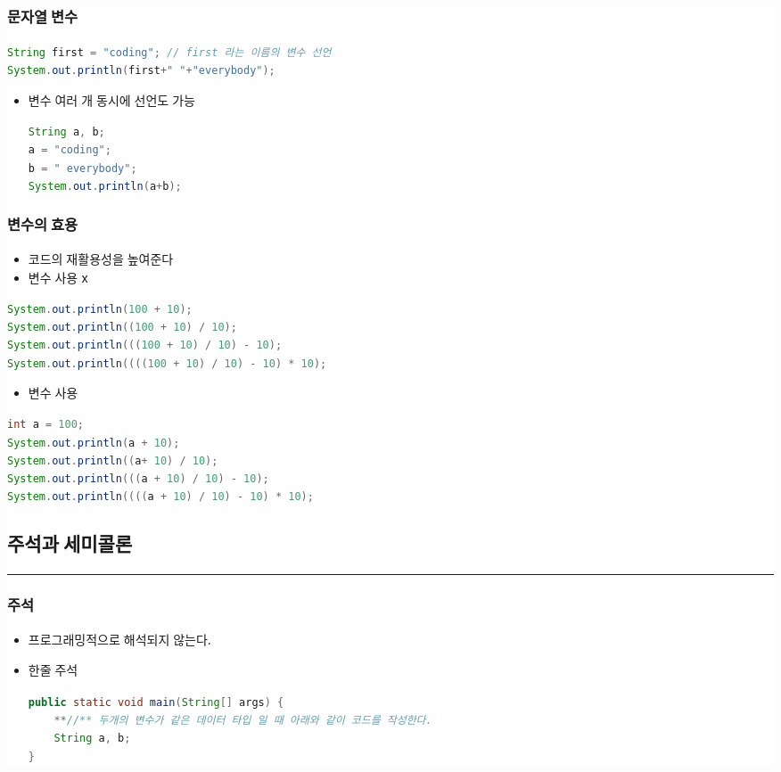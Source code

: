 
### 문자열 변수

```java
String first = "coding"; // first 라는 이름의 변수 선언
System.out.println(first+" "+"everybody");
```

- 변수 여러 개 동시에 선언도 가능
    
    ```java
    String a, b;
    a = "coding";
    b = " everybody";
    System.out.println(a+b);
    ```
    

### 변수의 효용

- 코드의 재활용성을 높여준다
- 변수 사용 x

```java
System.out.println(100 + 10);
System.out.println((100 + 10) / 10);
System.out.println(((100 + 10) / 10) - 10);
System.out.println((((100 + 10) / 10) - 10) * 10);
```

- 변수 사용

```java
int a = 100;
System.out.println(a + 10);
System.out.println((a+ 10) / 10);
System.out.println(((a + 10) / 10) - 10);
System.out.println((((a + 10) / 10) - 10) * 10);
```

## 주석과 세미콜론

---

### 주석

- 프로그래밍적으로 해석되지 않는다.
- 한줄 주석
    
    ```java
    public static void main(String[] args) {
        **//** 두개의 변수가 같은 데이터 타입 일 때 아래와 같이 코드를 작성한다.
        String a, b;
    }
    ```
    